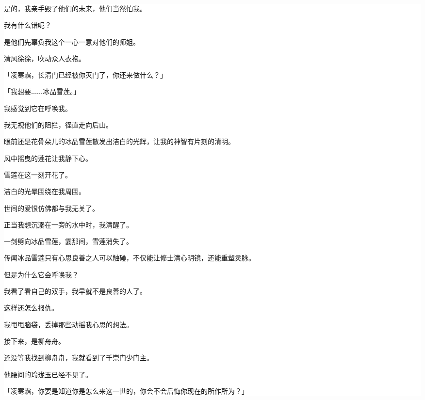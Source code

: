 
是的，我亲手毁了他们的未来，他们当然怕我。


我有什么错呢？


是他们先辜负我这个一心一意对他们的师姐。


清风徐徐，吹动众人衣袍。


「凌寒霜，长清门已经被你灭门了，你还来做什么？」


「我想要……冰品雪莲。」


我感觉到它在呼唤我。


我无视他们的阻拦，径直走向后山。


眼前还是花骨朵儿的冰品雪莲散发出洁白的光辉，让我的神智有片刻的清明。


风中摇曳的莲花让我静下心。


雪莲在这一刻开花了。


洁白的光晕围绕在我周围。


世间的爱恨仿佛都与我无关了。


正当我想沉溺在一旁的水中时，我清醒了。


一剑劈向冰品雪莲，霎那间，雪莲消失了。


传闻冰品雪莲只有心思良善之人可以触碰，不仅能让修士清心明镜，还能重塑灵脉。


但是为什么它会呼唤我？


我看了看自己的双手，我早就不是良善的人了。


这样还怎么报仇。


我甩甩脑袋，丢掉那些动摇我心思的想法。


接下来，是柳舟舟。


还没等我找到柳舟舟，我就看到了千崇门少门主。


他腰间的玲珑玉已经不见了。


「凌寒霜，你要是知道你是怎么来这一世的，你会不会后悔你现在的所作所为？」

